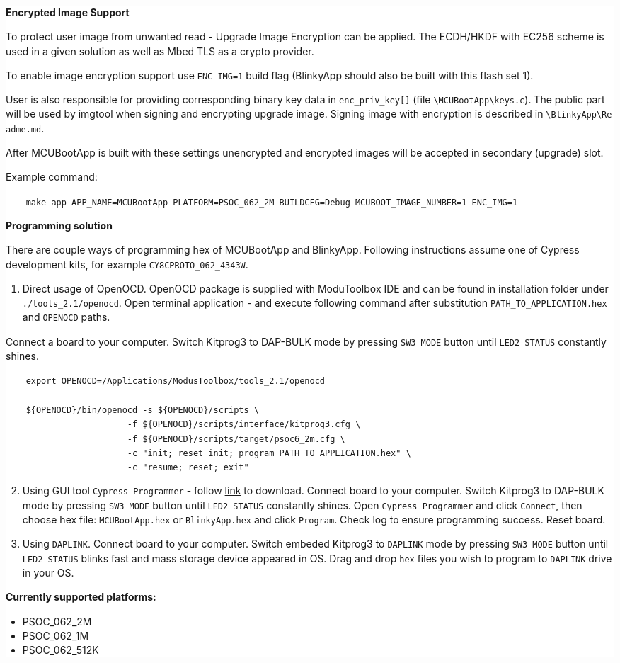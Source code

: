 **Encrypted Image Support**

To protect user image from unwanted read - Upgrade Image Encryption can be applied. The ECDH/HKDF with EC256 scheme is used in a given solution as well as Mbed TLS as a crypto provider.

To enable image encryption support use `ENC_IMG=1` build flag (BlinkyApp should also be built with this flash set 1).

User is also responsible for providing corresponding binary key data in `enc_priv_key[]` (file `\MCUBootApp\keys.c`). The public part will be used by imgtool when signing and encrypting upgrade image. Signing image with encryption is described in `\BlinkyApp\Readme.md`.

After MCUBootApp is built with these settings unencrypted and encrypted images will be accepted in secondary (upgrade) slot.

Example command:

        make app APP_NAME=MCUBootApp PLATFORM=PSOC_062_2M BUILDCFG=Debug MCUBOOT_IMAGE_NUMBER=1 ENC_IMG=1

**Programming solution**

There are couple ways of programming hex of MCUBootApp and BlinkyApp. Following instructions assume one of Cypress development kits, for example `CY8CPROTO_062_4343W`.

1. Direct usage of OpenOCD.
OpenOCD package is supplied with ModuToolbox IDE and can be found in installation folder under `./tools_2.1/openocd`.
Open terminal application -  and execute following command after substitution `PATH_TO_APPLICATION.hex` and `OPENOCD` paths.

Connect a board to your computer. Switch Kitprog3 to DAP-BULK mode by pressing `SW3 MODE` button until `LED2 STATUS` constantly shines.

        export OPENOCD=/Applications/ModusToolbox/tools_2.1/openocd

        ${OPENOCD}/bin/openocd -s ${OPENOCD}/scripts \
                            -f ${OPENOCD}/scripts/interface/kitprog3.cfg \
                            -f ${OPENOCD}/scripts/target/psoc6_2m.cfg \
                            -c "init; reset init; program PATH_TO_APPLICATION.hex" \
                            -c "resume; reset; exit"

2. Using GUI tool `Cypress Programmer` - follow [link](https://www.cypress.com/products/psoc-programming-solutions) to download.
   Connect board to your computer. Switch Kitprog3 to DAP-BULK mode by pressing `SW3 MODE` button until `LED2 STATUS` constantly shines. Open `Cypress Programmer` and click `Connect`, then choose hex file: `MCUBootApp.hex` or `BlinkyApp.hex` and click `Program`.  Check log to ensure programming success. Reset board.

3. Using `DAPLINK`.
   Connect board to your computer. Switch embeded  Kitprog3 to `DAPLINK` mode by pressing `SW3 MODE` button until `LED2 STATUS` blinks fast and mass storage device appeared in OS. Drag and drop `hex` files you wish to program to `DAPLINK` drive in your OS.



**Currently supported platforms:**

* PSOC_062_2M
* PSOC_062_1M
* PSOC_062_512K
